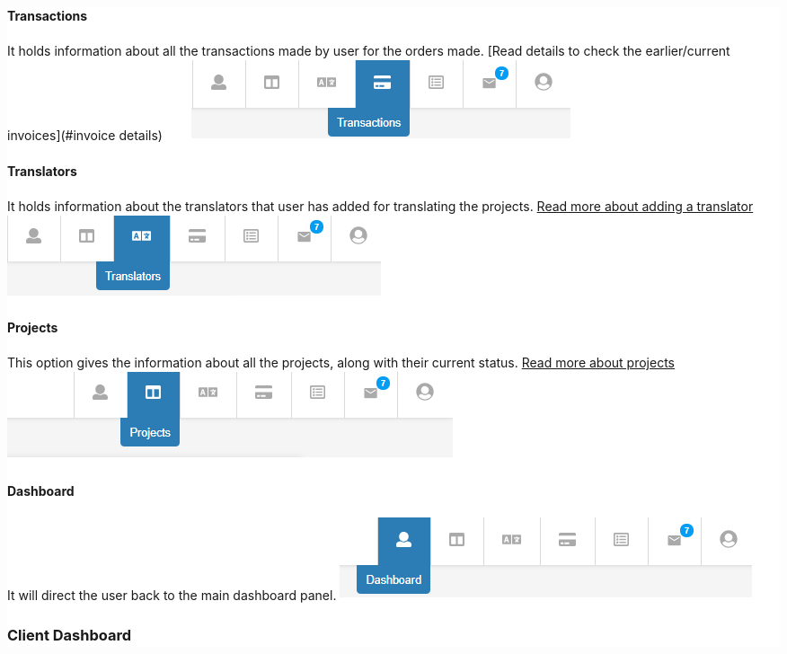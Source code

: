 #### Transactions

It holds information about all the transactions made by user for the orders made. [Read details to check the earlier/current invoices](#invoice details)
![Transactions](./images/client_transactions.png)

#### Translators

It holds information about the translators that user has added for translating the projects. [Read more about adding a translator](#translator)
![Translators](./images/client_translator.png)

#### Projects

This option gives the information about all the projects, along with their current status. [Read more about projects](#projects)
![Projects](./images/Project_dashboard.png)

#### Dashboard

It will direct the user back to the main dashboard panel.
![Dashboard](./images/client_dashboard.png)

### Client Dashboard
